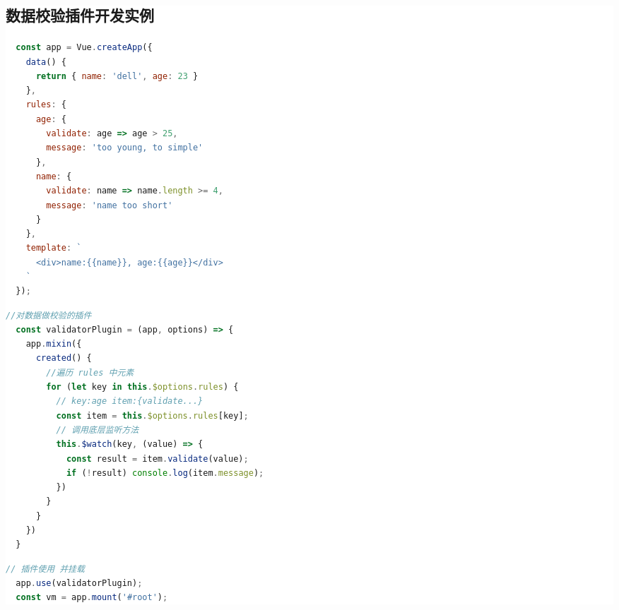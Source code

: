 
## 数据校验插件开发实例

```js
  const app = Vue.createApp({
    data() {
      return { name: 'dell', age: 23 }
    },
    rules: {
      age: {
        validate: age => age > 25,
        message: 'too young, to simple'
      },
      name: {
        validate: name => name.length >= 4,
        message: 'name too short'
      }
    },
    template: `
      <div>name:{{name}}, age:{{age}}</div>
    `
  });
```

```js
//对数据做校验的插件
  const validatorPlugin = (app, options) => {
    app.mixin({
      created() {
        //遍历 rules 中元素
        for (let key in this.$options.rules) {
          // key:age item:{validate...}
          const item = this.$options.rules[key];
          // 调用底层监听方法
          this.$watch(key, (value) => {
            const result = item.validate(value);
            if (!result) console.log(item.message);
          })
        }
      }
    })
  }
```

```js
// 插件使用 并挂载
  app.use(validatorPlugin);
  const vm = app.mount('#root');
```

